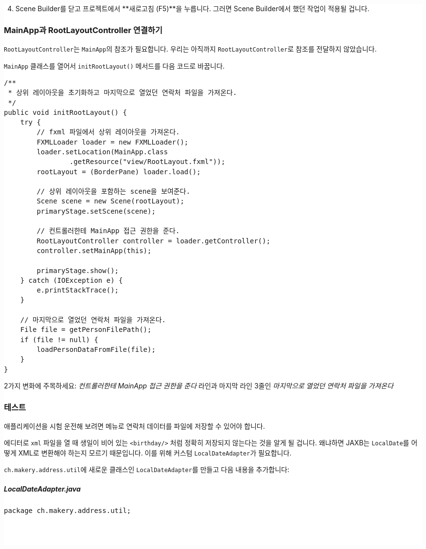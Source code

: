 4. Scene Builder를 닫고 프로젝트에서 **새로고침 (F5)**을 누릅니다. 그러면 Scene Builder에서 했던 작업이 적용될 겁니다.


### MainApp과 RootLayoutController 연결하기

`RootLayoutController`는 `MainApp`의 참조가 필요합니다. 우리는 아직까지 `RootLayoutController`로 참조를 전달하지 않았습니다.

`MainApp` 클래스를 열어서 `initRootLayout()` 메서드를 다음 코드로 바꿉니다.

<pre class="prettyprint lang-java">
/**
 * 상위 레이아웃을 초기화하고 마지막으로 열었던 연락처 파일을 가져온다.
 */
public void initRootLayout() {
    try {
        // fxml 파일에서 상위 레이아웃을 가져온다.
        FXMLLoader loader = new FXMLLoader();
        loader.setLocation(MainApp.class
                .getResource("view/RootLayout.fxml"));
        rootLayout = (BorderPane) loader.load();

        // 상위 레이아웃을 포함하는 scene을 보여준다.
        Scene scene = new Scene(rootLayout);
        primaryStage.setScene(scene);

        // 컨트롤러한테 MainApp 접근 권한을 준다.
        RootLayoutController controller = loader.getController();
        controller.setMainApp(this);

        primaryStage.show();
    } catch (IOException e) {
        e.printStackTrace();
    }

    // 마지막으로 열었던 연락처 파일을 가져온다.
    File file = getPersonFilePath();
    if (file != null) {
        loadPersonDataFromFile(file);
    }
}
</pre>

2가지 변화에 주목하세요: *컨트롤러한테 MainApp 접근 권한을 준다* 라인과 마지막 라인 3줄인 *마지막으로 열었던 연락처 파일을 가져온다*


### 테스트

애플리케이션을 시험 운전해 보려면 메뉴로 연락처 데이터를 파일에 저장할 수 있어야 합니다.

에디터로 `xml` 파일을 열 때 생일이 비어 있는 `<birthday/>` 처럼 정확히 저장되지 않는다는 것을 알게 될 겁니다. 왜냐하면 JAXB는 `LocalDate`를 어떻게 XML로 변환해야 하는지 모르기 때문입니다. 이를 위해 커스텀 `LocalDateAdapter`가 필요합니다.

`ch.makery.address.util`에 새로운 클래스인 `LocalDateAdapter`를 만들고 다음 내용을 추가합니다:

##### LocalDateAdapter.java

<pre class="prettyprint lang-java">
package ch.makery.address.util;
